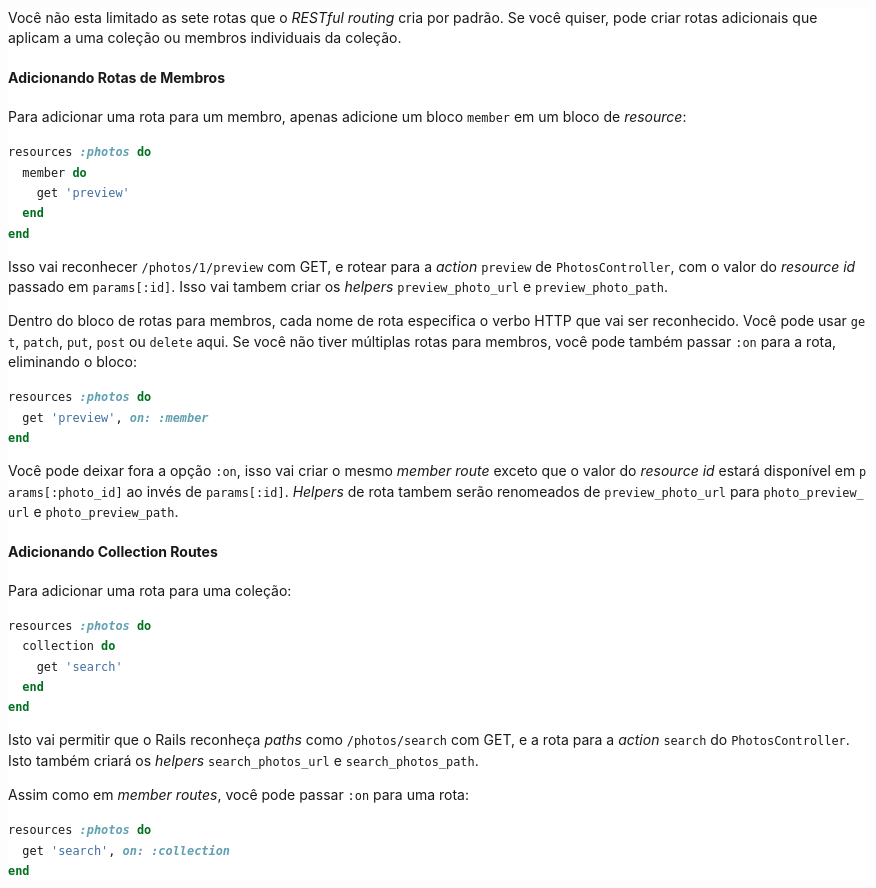 Você não esta limitado as sete rotas que o _RESTful routing_ cria por padrão. Se você quiser, pode criar rotas adicionais  que aplicam a uma coleção ou membros individuais da coleção.

#### Adicionando Rotas de Membros

Para adicionar uma rota para um membro, apenas adicione um bloco `member` em um bloco de _resource_:

```ruby
resources :photos do
  member do
    get 'preview'
  end
end
```
Isso vai reconhecer `/photos/1/preview` com GET, e rotear para a _action_ `preview` de `PhotosController`, com o valor do _resource id_  passado em `params[:id]`. Isso vai tambem criar os _helpers_ `preview_photo_url` e `preview_photo_path`.

Dentro do bloco de rotas para membros, cada nome de rota especifica o verbo HTTP
que vai ser reconhecido. Você pode usar `get`, `patch`, `put`, `post` ou
`delete` aqui. Se você não tiver múltiplas rotas para membros, você pode também
passar `:on` para a rota, eliminando o bloco:

```ruby
resources :photos do
  get 'preview', on: :member
end
```

Você pode deixar fora a opção `:on`, isso vai criar o mesmo _member route_ exceto que o valor do _resource id_ estará disponível em `params[:photo_id]` ao invés de `params[:id]`. _Helpers_ de rota tambem serão renomeados de `preview_photo_url` para `photo_preview_url` e `photo_preview_path`.

#### Adicionando Collection Routes

Para adicionar uma rota para uma coleção:

```ruby
resources :photos do
  collection do
    get 'search'
  end
end
```

Isto vai permitir que o Rails reconheça _paths_ como `/photos/search` com GET, e a rota para a _action_ `search` do `PhotosController`. Isto também criará os _helpers_ `search_photos_url` e `search_photos_path`.

Assim como em _member routes_, você pode passar `:on` para uma rota:

```ruby
resources :photos do
  get 'search', on: :collection
end
```
